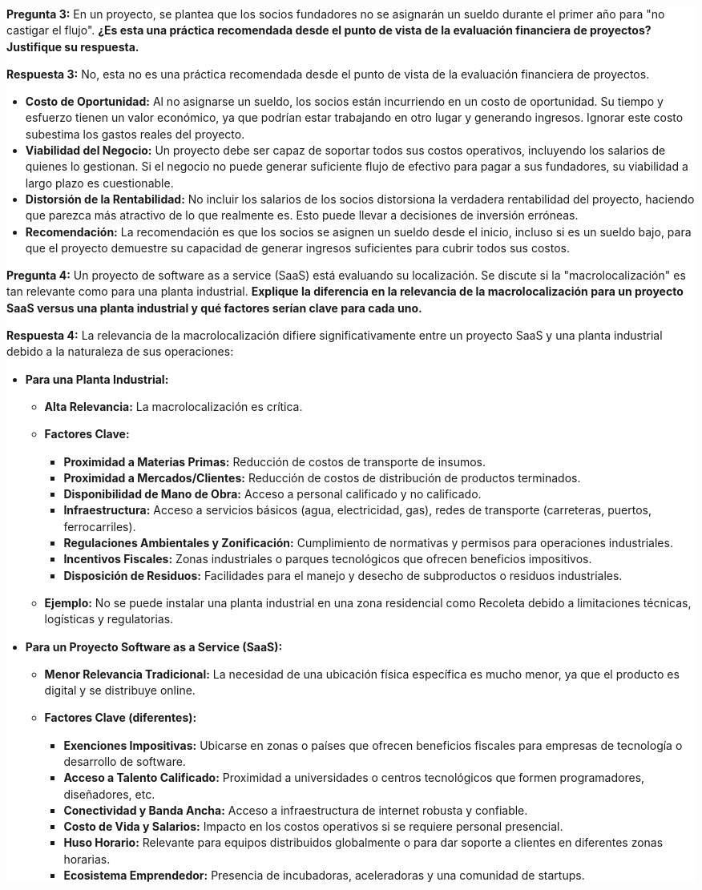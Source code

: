 **Pregunta 3:** En un proyecto, se plantea que los socios fundadores no se asignarán un sueldo durante el primer año para "no castigar el flujo". **¿Es esta una práctica recomendada desde el punto de vista de la evaluación financiera de proyectos? Justifique su respuesta.**

**Respuesta 3:** No, esta no es una práctica recomendada desde el punto de vista de la evaluación financiera de proyectos.

- **Costo de Oportunidad:** Al no asignarse un sueldo, los socios están incurriendo en un costo de oportunidad. Su tiempo y esfuerzo tienen un valor económico, ya que podrían estar trabajando en otro lugar y generando ingresos. Ignorar este costo subestima los gastos reales del proyecto.
- **Viabilidad del Negocio:** Un proyecto debe ser capaz de soportar todos sus costos operativos, incluyendo los salarios de quienes lo gestionan. Si el negocio no puede generar suficiente flujo de efectivo para pagar a sus fundadores, su viabilidad a largo plazo es cuestionable.
- **Distorsión de la Rentabilidad:** No incluir los salarios de los socios distorsiona la verdadera rentabilidad del proyecto, haciendo que parezca más atractivo de lo que realmente es. Esto puede llevar a decisiones de inversión erróneas.
- **Recomendación:** La recomendación es que los socios se asignen un sueldo desde el inicio, incluso si es un sueldo bajo, para que el proyecto demuestre su capacidad de generar ingresos suficientes para cubrir todos sus costos.

**Pregunta 4:** Un proyecto de software as a service (SaaS) está evaluando su localización. Se discute si la "macrolocalización" es tan relevante como para una planta industrial. **Explique la diferencia en la relevancia de la macrolocalización para un proyecto SaaS versus una planta industrial y qué factores serían clave para cada uno.**

**Respuesta 4:** La relevancia de la macrolocalización difiere significativamente entre un proyecto SaaS y una planta industrial debido a la naturaleza de sus operaciones:

- **Para una Planta Industrial:**
    
    - **Alta Relevancia:** La macrolocalización es crítica.
    - **Factores Clave:**
        
        - **Proximidad a Materias Primas:** Reducción de costos de transporte de insumos.
        - **Proximidad a Mercados/Clientes:** Reducción de costos de distribución de productos terminados.
        - **Disponibilidad de Mano de Obra:** Acceso a personal calificado y no calificado.
        - **Infraestructura:** Acceso a servicios básicos (agua, electricidad, gas), redes de transporte (carreteras, puertos, ferrocarriles).
        - **Regulaciones Ambientales y Zonificación:** Cumplimiento de normativas y permisos para operaciones industriales.
        - **Incentivos Fiscales:** Zonas industriales o parques tecnológicos que ofrecen beneficios impositivos.
        - **Disposición de Residuos:** Facilidades para el manejo y desecho de subproductos o residuos industriales.
        
    - **Ejemplo:** No se puede instalar una planta industrial en una zona residencial como Recoleta debido a limitaciones técnicas, logísticas y regulatorias.
    
- **Para un Proyecto Software as a Service (SaaS):**
    
    - **Menor Relevancia Tradicional:** La necesidad de una ubicación física específica es mucho menor, ya que el producto es digital y se distribuye online.
    - **Factores Clave (diferentes):**
        
        - **Exenciones Impositivas:** Ubicarse en zonas o países que ofrecen beneficios fiscales para empresas de tecnología o desarrollo de software.
        - **Acceso a Talento Calificado:** Proximidad a universidades o centros tecnológicos que formen programadores, diseñadores, etc.
        - **Conectividad y Banda Ancha:** Acceso a infraestructura de internet robusta y confiable.
        - **Costo de Vida y Salarios:** Impacto en los costos operativos si se requiere personal presencial.
        - **Huso Horario:** Relevante para equipos distribuidos globalmente o para dar soporte a clientes en diferentes zonas horarias.
        - **Ecosistema Emprendedor:** Presencia de incubadoras, aceleradoras y una comunidad de startups.
        